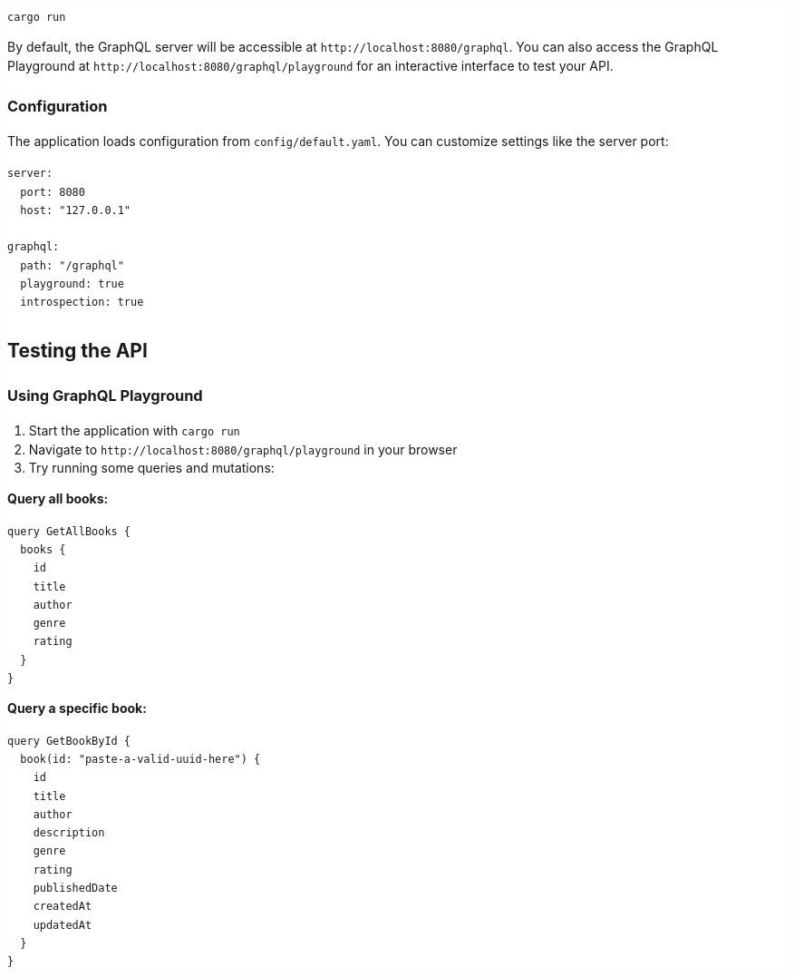 ```
cargo run
```

By default, the GraphQL server will be accessible at `http://localhost:8080/graphql`. You can also access the GraphQL Playground at `http://localhost:8080/graphql/playground` for an interactive interface to test your API.

### Configuration

The application loads configuration from `config/default.yaml`. You can customize settings like the server port:

```
server:
  port: 8080
  host: "127.0.0.1"

graphql:
  path: "/graphql"
  playground: true
  introspection: true
```

## Testing the API

### Using GraphQL Playground

1. Start the application with `cargo run`
2. Navigate to `http://localhost:8080/graphql/playground` in your browser
3. Try running some queries and mutations:

**Query all books:**

```
query GetAllBooks {
  books {
    id
    title
    author
    genre
    rating
  }
}
```

**Query a specific book:**

```
query GetBookById {
  book(id: "paste-a-valid-uuid-here") {
    id
    title
    author
    description
    genre
    rating
    publishedDate
    createdAt
    updatedAt
  }
}
```
